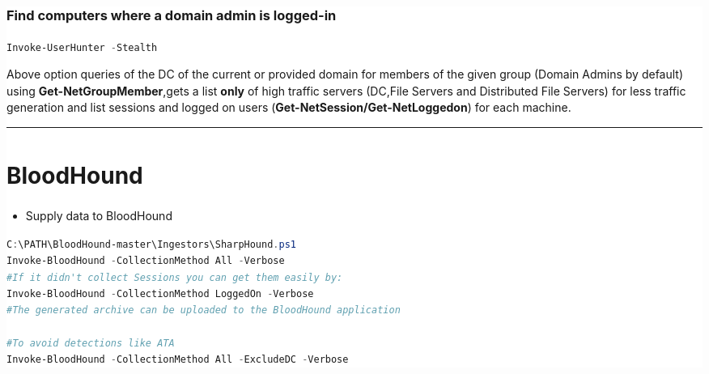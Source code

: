 ```powershell
```
### Find computers where a domain admin is logged-in
```powershell
Invoke-UserHunter -Stealth
```
Above option queries of the DC of the current or provided domain for members of the given group (Domain Admins by default) using **Get-NetGroupMember**,gets a list **only** of high traffic servers (DC,File Servers and Distributed File Servers) for less traffic generation and list sessions and logged on users (**Get-NetSession/Get-NetLoggedon**) for each machine.

---
# BloodHound
- Supply data to BloodHound
```powershell
C:\PATH\BloodHound-master\Ingestors\SharpHound.ps1
Invoke-BloodHound -CollectionMethod All -Verbose
#If it didn't collect Sessions you can get them easily by:
Invoke-BloodHound -CollectionMethod LoggedOn -Verbose
#The generated archive can be uploaded to the BloodHound application

#To avoid detections like ATA
Invoke-BloodHound -CollectionMethod All -ExcludeDC -Verbose
```